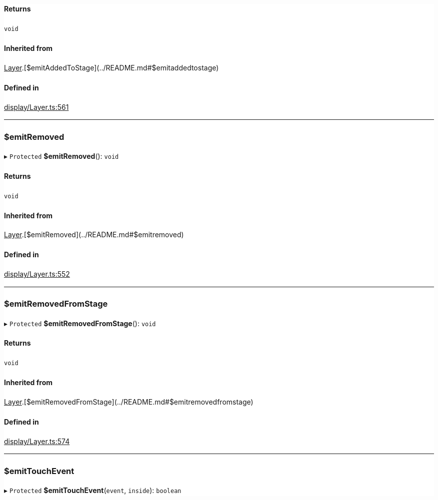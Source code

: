 #### Returns

`void`

#### Inherited from

[Layer](../README.md#layer).[$emitAddedToStage](../README.md#$emitaddedtostage)

#### Defined in

[display/Layer.ts:561](https://github.com/Lanfei/playable.js/blob/2369e26/src/display/Layer.ts#L561)

___

### $emitRemoved

▸ `Protected` **$emitRemoved**(): `void`

#### Returns

`void`

#### Inherited from

[Layer](../README.md#layer).[$emitRemoved](../README.md#$emitremoved)

#### Defined in

[display/Layer.ts:552](https://github.com/Lanfei/playable.js/blob/2369e26/src/display/Layer.ts#L552)

___

### $emitRemovedFromStage

▸ `Protected` **$emitRemovedFromStage**(): `void`

#### Returns

`void`

#### Inherited from

[Layer](../README.md#layer).[$emitRemovedFromStage](../README.md#$emitremovedfromstage)

#### Defined in

[display/Layer.ts:574](https://github.com/Lanfei/playable.js/blob/2369e26/src/display/Layer.ts#L574)

___

### $emitTouchEvent

▸ `Protected` **$emitTouchEvent**(`event`, `inside`): `boolean`
